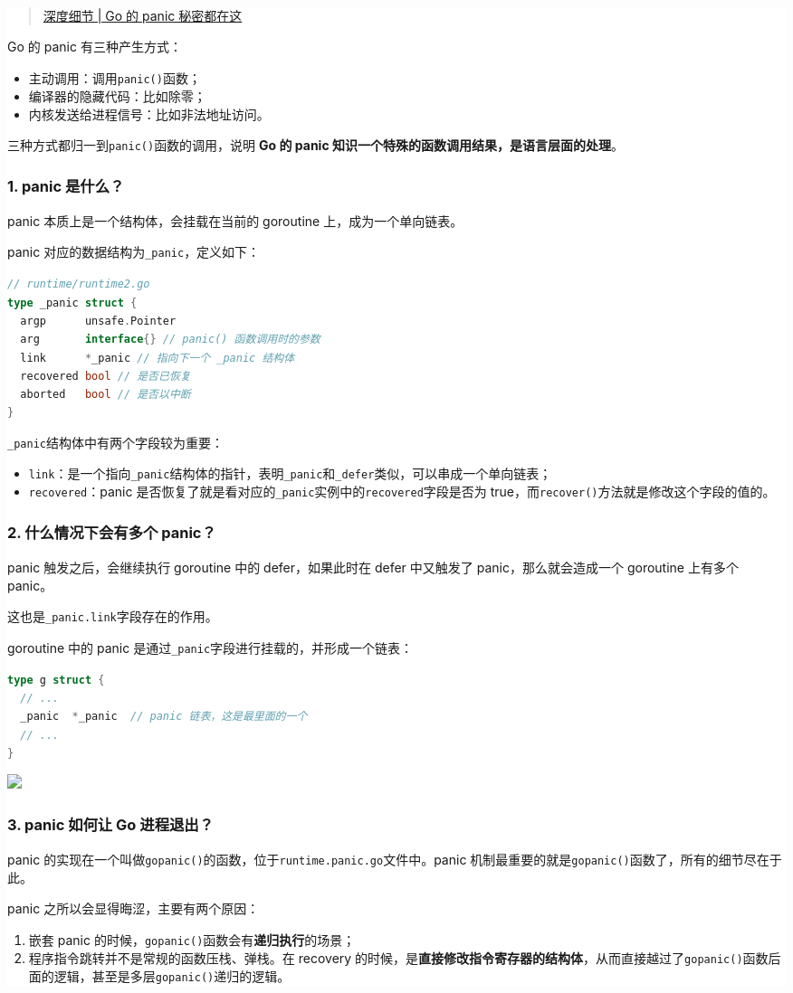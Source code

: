 > [深度细节 | Go 的 panic 秘密都在这](https://mp.weixin.qq.com/s/bOnc2sNx4jCImT550YM7Xw)

Go 的 panic 有三种产生方式：

* 主动调用：调用`panic()`函数；
* 编译器的隐藏代码：比如除零；
* 内核发送给进程信号：比如非法地址访问。

三种方式都归一到`panic()`函数的调用，说明 **Go 的 panic 知识一个特殊的函数调用结果，是语言层面的处理**。

### 1. panic 是什么？

panic 本质上是一个结构体，会挂载在当前的 goroutine 上，成为一个单向链表。

panic 对应的数据结构为`_panic`，定义如下：

```go
// runtime/runtime2.go
type _panic struct {
  argp      unsafe.Pointer
  arg       interface{} // panic() 函数调用时的参数
  link      *_panic // 指向下一个 _panic 结构体
  recovered bool // 是否已恢复
  aborted   bool // 是否以中断
}
```

`_panic`结构体中有两个字段较为重要：

* `link`：是一个指向`_panic`结构体的指针，表明`_panic`和`_defer`类似，可以串成一个单向链表；
* `recovered`：panic 是否恢复了就是看对应的`_panic`实例中的`recovered`字段是否为 true，而`recover()`方法就是修改这个字段的值的。

### 2. 什么情况下会有多个 panic？

panic 触发之后，会继续执行 goroutine 中的 defer，如果此时在 defer 中又触发了 panic，那么就会造成一个 goroutine 上有多个 panic。

这也是`_panic.link`字段存在的作用。

goroutine 中的 panic 是通过`_panic`字段进行挂载的，并形成一个链表：

```go
type g struct {
  // ...
  _panic  *_panic  // panic 链表，这是最里面的一个
  // ...
}
```

![](http://cnd.qiniu.lin07ux.cn/markdown/1640432305987-216b3f093bdc.jpg)

### 3. panic 如何让 Go 进程退出？

panic 的实现在一个叫做`gopanic()`的函数，位于`runtime.panic.go`文件中。panic 机制最重要的就是`gopanic()`函数了，所有的细节尽在于此。

panic 之所以会显得晦涩，主要有两个原因：

1. 嵌套 panic 的时候，`gopanic()`函数会有**递归执行**的场景；
2. 程序指令跳转并不是常规的函数压栈、弹栈。在 recovery 的时候，是**直接修改指令寄存器的结构体**，从而直接越过了`gopanic()`函数后面的逻辑，甚至是多层`gopanic()`递归的逻辑。

